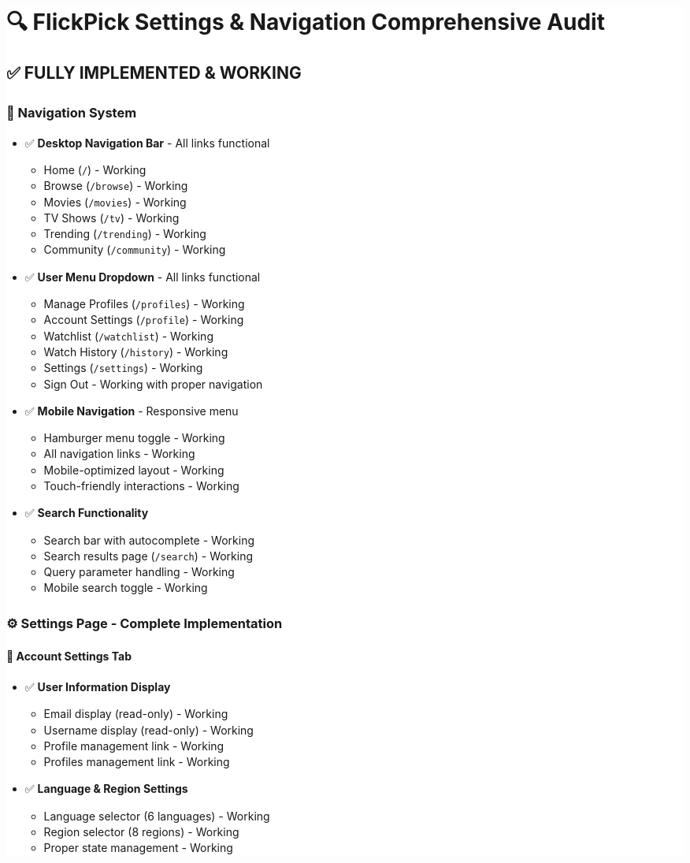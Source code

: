# 🔍 FlickPick Settings & Navigation Comprehensive Audit

## ✅ **FULLY IMPLEMENTED & WORKING**

### **🧭 Navigation System**

- ✅ **Desktop Navigation Bar** - All links functional

  - Home (`/`) - Working
  - Browse (`/browse`) - Working
  - Movies (`/movies`) - Working
  - TV Shows (`/tv`) - Working
  - Trending (`/trending`) - Working
  - Community (`/community`) - Working

- ✅ **User Menu Dropdown** - All links functional

  - Manage Profiles (`/profiles`) - Working
  - Account Settings (`/profile`) - Working
  - Watchlist (`/watchlist`) - Working
  - Watch History (`/history`) - Working
  - Settings (`/settings`) - Working
  - Sign Out - Working with proper navigation

- ✅ **Mobile Navigation** - Responsive menu

  - Hamburger menu toggle - Working
  - All navigation links - Working
  - Mobile-optimized layout - Working
  - Touch-friendly interactions - Working

- ✅ **Search Functionality**
  - Search bar with autocomplete - Working
  - Search results page (`/search`) - Working
  - Query parameter handling - Working
  - Mobile search toggle - Working

### **⚙️ Settings Page - Complete Implementation**

#### **👤 Account Settings Tab**

- ✅ **User Information Display**

  - Email display (read-only) - Working
  - Username display (read-only) - Working
  - Profile management link - Working
  - Profiles management link - Working

- ✅ **Language & Region Settings**
  - Language selector (6 languages) - Working
  - Region selector (8 regions) - Working
  - Proper state management - Working
